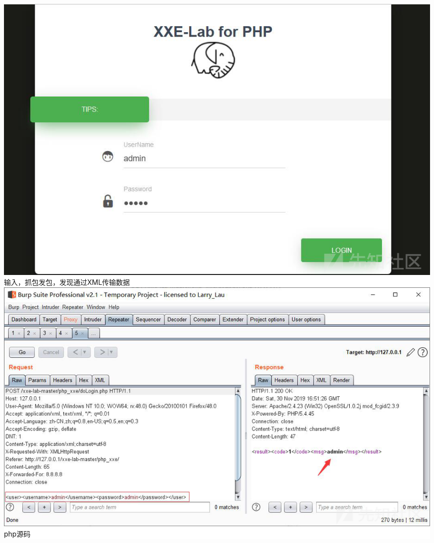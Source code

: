[![](assets/1698897471-03c0029cf9c3abbf8724c1935d965844.jpg)](https://xzfile.aliyuncs.com/media/upload/picture/20191202151605-9a976c42-14d3-1.jpg)  
输入，抓包发包，发现通过XML传输数据  
[![](assets/1698897471-229994d1407217aeb15e4c7dc83d6d04.jpg)](https://xzfile.aliyuncs.com/media/upload/picture/20191202151629-a8eb5ba0-14d3-1.jpg)  
php源码
